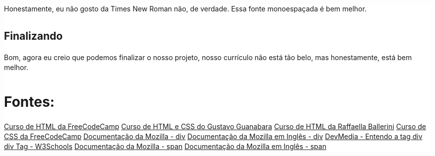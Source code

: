 Honestamente, eu não gosto da Times New Roman não, de verdade. Essa fonte monoespaçada é bem melhor. 

## Finalizando

Bom, agora eu creio que podemos finalizar o nosso projeto, nosso currículo não está tão belo, mas honestamente, está bem melhor. 

# Fontes:

[Curso de HTML da FreeCodeCamp](https://youtu.be/kUMe1FH4CHE?si=MPvCjViUXrT8Dsc3)
[Curso de HTML e CSS do Gustavo Guanabara](https://www.youtube.com/playlist?list=PLHz_AreHm4dkZ9-atkcmcBaMZdmLHft8n)
[Curso de HTML da Raffaella Ballerini](https://youtu.be/Fhy-5CtVkiM?si=wtn-SWdjussSDxLQ)
[Curso de CSS da FreeCodeCamp](https://youtu.be/OXGznpKZ_sA?si=U84DmXFYVbQ1cihZ)
[Documentação da Mozilla - div](https://developer.mozilla.org/pt-BR/docs/Web/HTML/Reference/Elements/div)
[Documentação da Mozilla em Inglês - div](https://developer.mozilla.org/en-US/docs/Web/HTML/Reference/Elements/div)
[DevMedia - Entendo a tag div](https://www.devmedia.com.br/trabalhando-com-div-em-html/37209)
[div Tag - W3Schools](https://www.w3schools.com/Tags/tag_div.asp)
[Documentação da Mozilla - span](https://developer.mozilla.org/pt-BR/docs/Web/HTML/Reference/Elements/span)
[Documentação da Mozilla em Inglês - span](https://developer.mozilla.org/en-US/docs/Web/HTML/Reference/Elements/span)